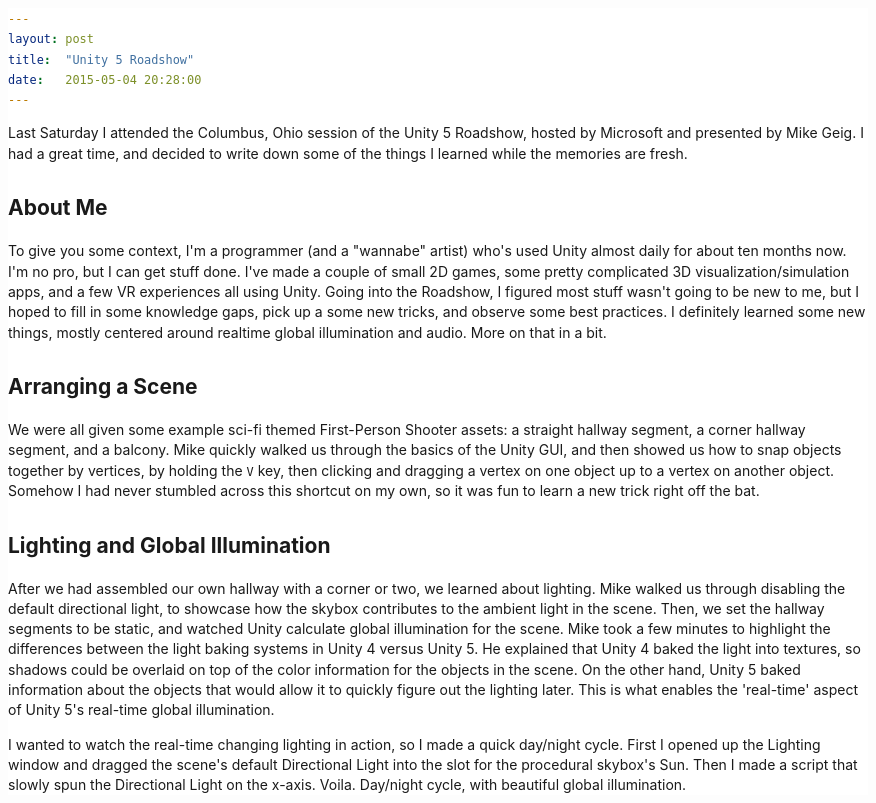 ```yaml
---
layout: post
title:  "Unity 5 Roadshow"
date:   2015-05-04 20:28:00
---
```

Last Saturday I attended the Columbus, Ohio session of the Unity 5 Roadshow,
hosted by Microsoft and presented by Mike Geig.  I had a great time, and
decided to write down some of the things I learned while the memories are
fresh.

## About Me

To give you some context, I'm a programmer (and a "wannabe" artist) who's used
Unity almost daily for about ten months now.  I'm no pro, but I can get stuff
done.  I've made a couple of small 2D games, some pretty complicated 3D
visualization/simulation apps, and a few VR experiences all using Unity.  Going
into the Roadshow, I figured most stuff wasn't going to be new to me, but I
hoped to fill in some knowledge gaps, pick up a some new tricks, and observe
some best practices.  I definitely learned some new things, mostly centered
around realtime global illumination and audio.  More on that in a bit.

## Arranging a Scene

We were all given some example sci-fi themed First-Person Shooter assets: a
straight hallway segment, a corner hallway segment, and a balcony.  Mike
quickly walked us through the basics of the Unity GUI, and then showed us how
to snap objects together by vertices, by holding the `V` key, then clicking and
dragging a vertex on one object up to a vertex on another object.  Somehow I
had never stumbled across this shortcut on my own, so it was fun to learn a new
trick right off the bat.

## Lighting and Global Illumination

After we had assembled our own hallway with a corner or two, we learned about
lighting.  Mike walked us through disabling the default directional light, to
showcase how the skybox contributes to the ambient light in the scene.  Then,
we set the hallway segments to be static, and watched Unity calculate global
illumination for the scene.  Mike took a few minutes to highlight the
differences between the light baking systems in Unity 4 versus Unity 5.  He
explained that Unity 4 baked the light into textures, so shadows could be
overlaid on top of the color information for the objects in the scene.  On the
other hand, Unity 5 baked information about the objects that would allow it to
quickly figure out the lighting later.  This is what enables the 'real-time'
aspect of Unity 5's real-time global illumination.

I wanted to watch the real-time changing lighting in action, so I made a quick
day/night cycle.  First I opened up the Lighting window and dragged the scene's
default Directional Light into the slot for the procedural skybox's Sun.  Then
I made a script that slowly spun the Directional Light on the x-axis.  Voila.
Day/night cycle, with beautiful global illumination.
